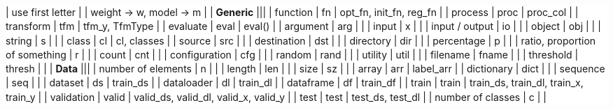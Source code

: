 | use first letter | | weight -> w, model -> m |
| **Generic** |||
| function | fn | opt_fn, init_fn, reg_fn |
| process | proc | proc_col |
| transform | tfm | tfm_y, TfmType |
| evaluate | eval | eval() |
| argument | arg | |
| input | x | |
| input / output | io | |
| object | obj | |
| string | s | |
| class | cl | cl, classes |
| source | src | |
| destination | dst | |
| directory | dir | |
| percentage | p | |
| ratio, proportion of something | r | |
| count | cnt | |
| configuration | cfg | |
| random | rand | |
| utility | util | |
| filename | fname | |
| threshold | thresh | |
| **Data** |||
| number of elements | n | |
| length | len | |
| size | sz | |
| array | arr | label_arr |
| dictionary | dict | |
| sequence | seq | |
| dataset | ds | train_ds |
| dataloader | dl | train_dl |
| dataframe | df | train_df |
| train | train | train_ds, train_dl, train_x, train_y |
| validation | valid | valid_ds, valid_dl, valid_x, valid_y |
| test | test | test_ds, test_dl |
| number of classes | c | |
